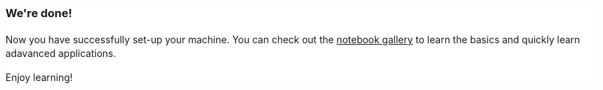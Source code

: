 ### We're done!
Now you have successfully set-up your machine. You can check out the [notebook gallery](https://github.com/ipython/ipython/wiki/A-gallery-of-interesting-IPython-Notebooks) to learn the basics and quickly learn adavanced applications.

Enjoy learning!
